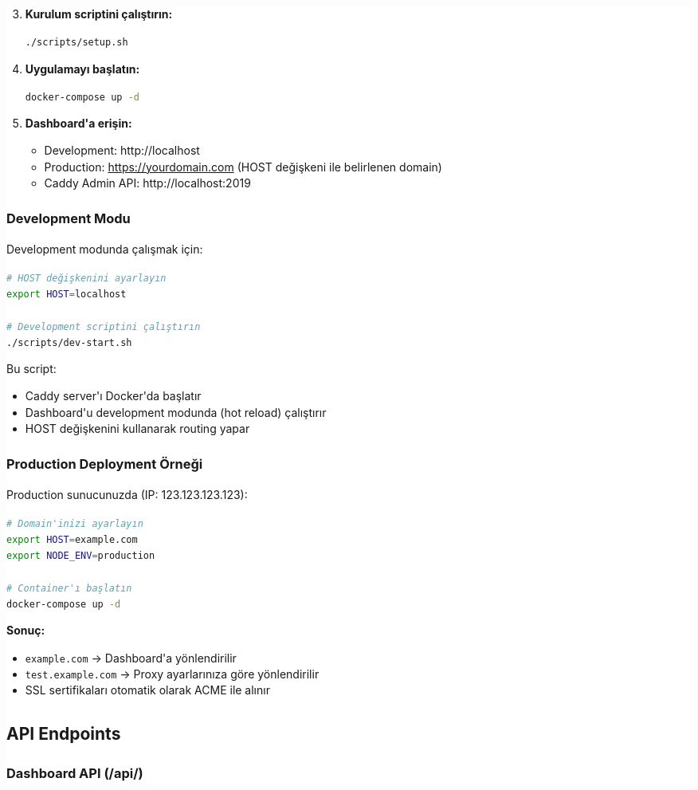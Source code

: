 3. **Kurulum scriptini çalıştırın:**

   ```bash
   ./scripts/setup.sh
   ```

4. **Uygulamayı başlatın:**

   ```bash
   docker-compose up -d
   ```

5. **Dashboard'a erişin:**
   - Development: http://localhost
   - Production: https://yourdomain.com (HOST değişkeni ile belirlenen domain)
   - Caddy Admin API: http://localhost:2019

### Development Modu

Development modunda çalışmak için:

```bash
# HOST değişkenini ayarlayın
export HOST=localhost

# Development scriptini çalıştırın
./scripts/dev-start.sh
```

Bu script:

- Caddy server'ı Docker'da başlatır
- Dashboard'u development modunda (hot reload) çalıştırır
- HOST değişkenini kullanarak routing yapar

### Production Deployment Örneği

Production sunucunuzda (IP: 123.123.123.123):

```bash
# Domain'inizi ayarlayın
export HOST=example.com
export NODE_ENV=production

# Container'ı başlatın
docker-compose up -d
```

**Sonuç:**

- `example.com` → Dashboard'a yönlendirilir
- `test.example.com` → Proxy ayarlarınıza göre yönlendirilir
- SSL sertifikaları otomatik olarak ACME ile alınır

## API Endpoints

### Dashboard API (/api/)
